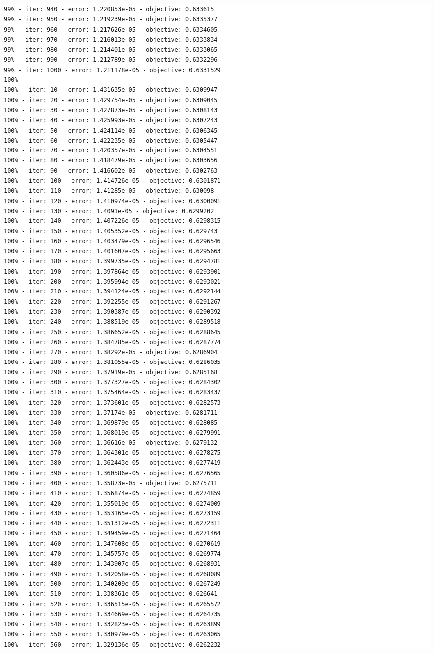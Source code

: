     99% - iter: 940 - error: 1.220853e-05 - objective: 0.633615
    99% - iter: 950 - error: 1.219239e-05 - objective: 0.6335377
    99% - iter: 960 - error: 1.217626e-05 - objective: 0.6334605
    99% - iter: 970 - error: 1.216013e-05 - objective: 0.6333834
    99% - iter: 980 - error: 1.214401e-05 - objective: 0.6333065
    99% - iter: 990 - error: 1.212789e-05 - objective: 0.6332296
    99% - iter: 1000 - error: 1.211178e-05 - objective: 0.6331529
    100%
    100% - iter: 10 - error: 1.431635e-05 - objective: 0.6309947
    100% - iter: 20 - error: 1.429754e-05 - objective: 0.6309045
    100% - iter: 30 - error: 1.427873e-05 - objective: 0.6308143
    100% - iter: 40 - error: 1.425993e-05 - objective: 0.6307243
    100% - iter: 50 - error: 1.424114e-05 - objective: 0.6306345
    100% - iter: 60 - error: 1.422235e-05 - objective: 0.6305447
    100% - iter: 70 - error: 1.420357e-05 - objective: 0.6304551
    100% - iter: 80 - error: 1.418479e-05 - objective: 0.6303656
    100% - iter: 90 - error: 1.416602e-05 - objective: 0.6302763
    100% - iter: 100 - error: 1.414726e-05 - objective: 0.6301871
    100% - iter: 110 - error: 1.41285e-05 - objective: 0.630098
    100% - iter: 120 - error: 1.410974e-05 - objective: 0.6300091
    100% - iter: 130 - error: 1.4091e-05 - objective: 0.6299202
    100% - iter: 140 - error: 1.407226e-05 - objective: 0.6298315
    100% - iter: 150 - error: 1.405352e-05 - objective: 0.629743
    100% - iter: 160 - error: 1.403479e-05 - objective: 0.6296546
    100% - iter: 170 - error: 1.401607e-05 - objective: 0.6295663
    100% - iter: 180 - error: 1.399735e-05 - objective: 0.6294781
    100% - iter: 190 - error: 1.397864e-05 - objective: 0.6293901
    100% - iter: 200 - error: 1.395994e-05 - objective: 0.6293021
    100% - iter: 210 - error: 1.394124e-05 - objective: 0.6292144
    100% - iter: 220 - error: 1.392255e-05 - objective: 0.6291267
    100% - iter: 230 - error: 1.390387e-05 - objective: 0.6290392
    100% - iter: 240 - error: 1.388519e-05 - objective: 0.6289518
    100% - iter: 250 - error: 1.386652e-05 - objective: 0.6288645
    100% - iter: 260 - error: 1.384785e-05 - objective: 0.6287774
    100% - iter: 270 - error: 1.38292e-05 - objective: 0.6286904
    100% - iter: 280 - error: 1.381055e-05 - objective: 0.6286035
    100% - iter: 290 - error: 1.37919e-05 - objective: 0.6285168
    100% - iter: 300 - error: 1.377327e-05 - objective: 0.6284302
    100% - iter: 310 - error: 1.375464e-05 - objective: 0.6283437
    100% - iter: 320 - error: 1.373601e-05 - objective: 0.6282573
    100% - iter: 330 - error: 1.37174e-05 - objective: 0.6281711
    100% - iter: 340 - error: 1.369879e-05 - objective: 0.628085
    100% - iter: 350 - error: 1.368019e-05 - objective: 0.6279991
    100% - iter: 360 - error: 1.36616e-05 - objective: 0.6279132
    100% - iter: 370 - error: 1.364301e-05 - objective: 0.6278275
    100% - iter: 380 - error: 1.362443e-05 - objective: 0.6277419
    100% - iter: 390 - error: 1.360586e-05 - objective: 0.6276565
    100% - iter: 400 - error: 1.35873e-05 - objective: 0.6275711
    100% - iter: 410 - error: 1.356874e-05 - objective: 0.6274859
    100% - iter: 420 - error: 1.355019e-05 - objective: 0.6274009
    100% - iter: 430 - error: 1.353165e-05 - objective: 0.6273159
    100% - iter: 440 - error: 1.351312e-05 - objective: 0.6272311
    100% - iter: 450 - error: 1.349459e-05 - objective: 0.6271464
    100% - iter: 460 - error: 1.347608e-05 - objective: 0.6270619
    100% - iter: 470 - error: 1.345757e-05 - objective: 0.6269774
    100% - iter: 480 - error: 1.343907e-05 - objective: 0.6268931
    100% - iter: 490 - error: 1.342058e-05 - objective: 0.6268089
    100% - iter: 500 - error: 1.340209e-05 - objective: 0.6267249
    100% - iter: 510 - error: 1.338361e-05 - objective: 0.626641
    100% - iter: 520 - error: 1.336515e-05 - objective: 0.6265572
    100% - iter: 530 - error: 1.334669e-05 - objective: 0.6264735
    100% - iter: 540 - error: 1.332823e-05 - objective: 0.6263899
    100% - iter: 550 - error: 1.330979e-05 - objective: 0.6263065
    100% - iter: 560 - error: 1.329136e-05 - objective: 0.6262232